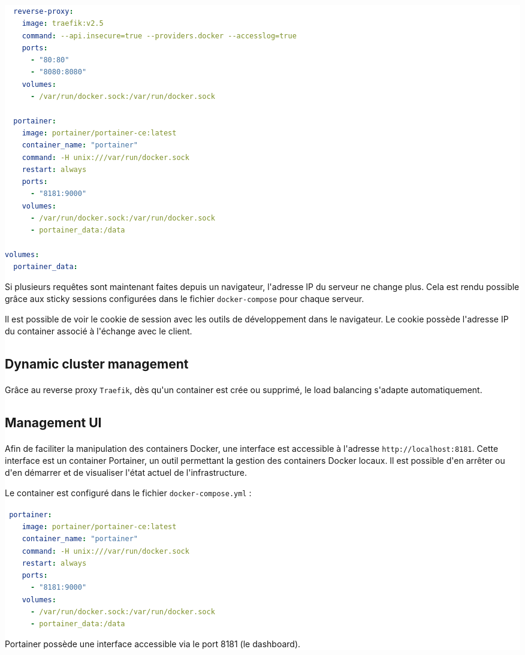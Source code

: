 ```yaml
  reverse-proxy:
    image: traefik:v2.5
    command: --api.insecure=true --providers.docker --accesslog=true
    ports:
      - "80:80"
      - "8080:8080"
    volumes:
      - /var/run/docker.sock:/var/run/docker.sock

  portainer:
    image: portainer/portainer-ce:latest
    container_name: "portainer"
    command: -H unix:///var/run/docker.sock
    restart: always
    ports:
      - "8181:9000"
    volumes:
      - /var/run/docker.sock:/var/run/docker.sock
      - portainer_data:/data

volumes:
  portainer_data:

```
Si plusieurs requêtes sont maintenant faites depuis un navigateur, l'adresse IP du serveur ne change plus. Cela est rendu possible grâce aux sticky sessions configurées dans le fichier `docker-compose` pour chaque serveur.

Il est possible de voir le cookie de session avec les outils de développement dans le navigateur. Le cookie possède l'adresse IP du container associé à l'échange avec le client.

## Dynamic cluster management

Grâce au reverse proxy `Traefik`, dès qu'un container est crée ou supprimé, le load balancing s'adapte automatiquement.

## Management UI

Afin de faciliter la manipulation des containers Docker, une interface est accessible à l'adresse `http://localhost:8181`. Cette interface est un container Portainer, un outil permettant la gestion des containers Docker locaux. Il est possible d'en arrêter ou d'en démarrer et de visualiser l'état actuel de l'infrastructure.

Le container est configuré dans le fichier `docker-compose.yml` :

```yaml
 portainer:
    image: portainer/portainer-ce:latest
    container_name: "portainer"
    command: -H unix:///var/run/docker.sock
    restart: always
    ports:
      - "8181:9000"
    volumes:
      - /var/run/docker.sock:/var/run/docker.sock
      - portainer_data:/data
```

Portainer possède une interface accessible via le port 8181 (le dashboard).

